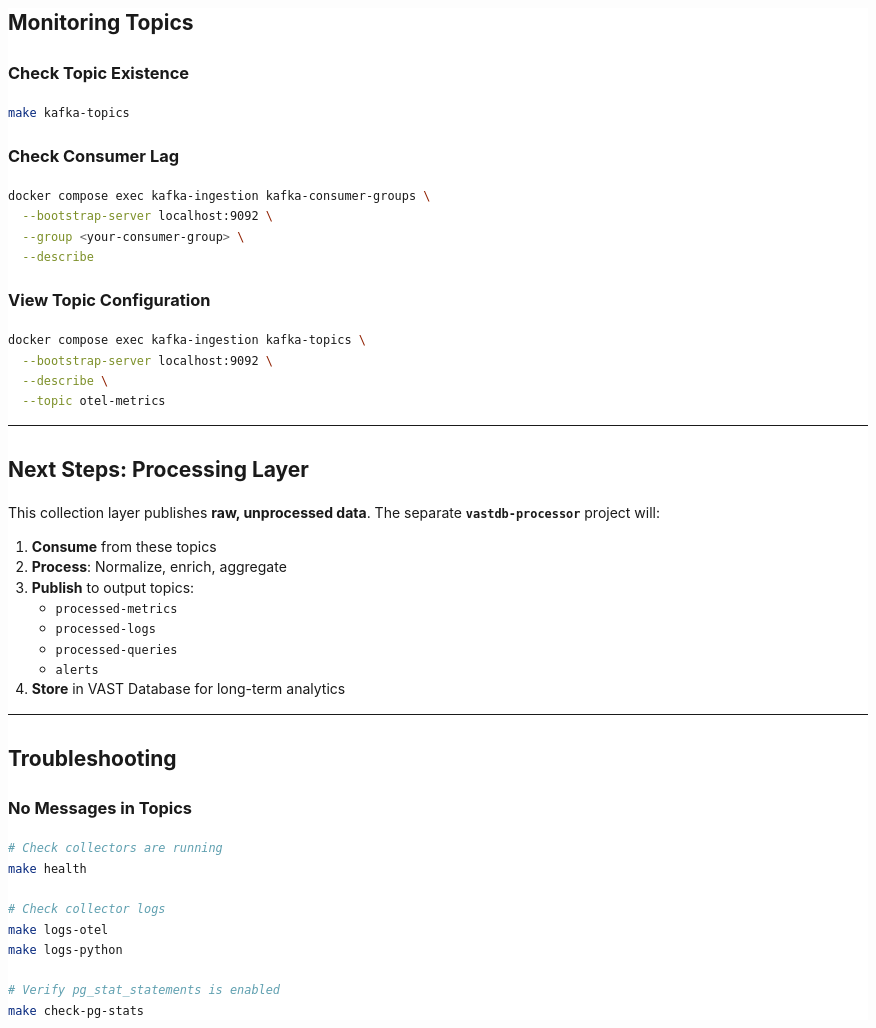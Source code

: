 
## Monitoring Topics

### Check Topic Existence
```bash
make kafka-topics
```

### Check Consumer Lag
```bash
docker compose exec kafka-ingestion kafka-consumer-groups \
  --bootstrap-server localhost:9092 \
  --group <your-consumer-group> \
  --describe
```

### View Topic Configuration
```bash
docker compose exec kafka-ingestion kafka-topics \
  --bootstrap-server localhost:9092 \
  --describe \
  --topic otel-metrics
```

---

## Next Steps: Processing Layer

This collection layer publishes **raw, unprocessed data**. The separate **`vastdb-processor`** project will:

1. **Consume** from these topics
2. **Process**: Normalize, enrich, aggregate
3. **Publish** to output topics:
   - `processed-metrics`
   - `processed-logs`
   - `processed-queries`
   - `alerts`
4. **Store** in VAST Database for long-term analytics

---

## Troubleshooting

### No Messages in Topics
```bash
# Check collectors are running
make health

# Check collector logs
make logs-otel
make logs-python

# Verify pg_stat_statements is enabled
make check-pg-stats
```
